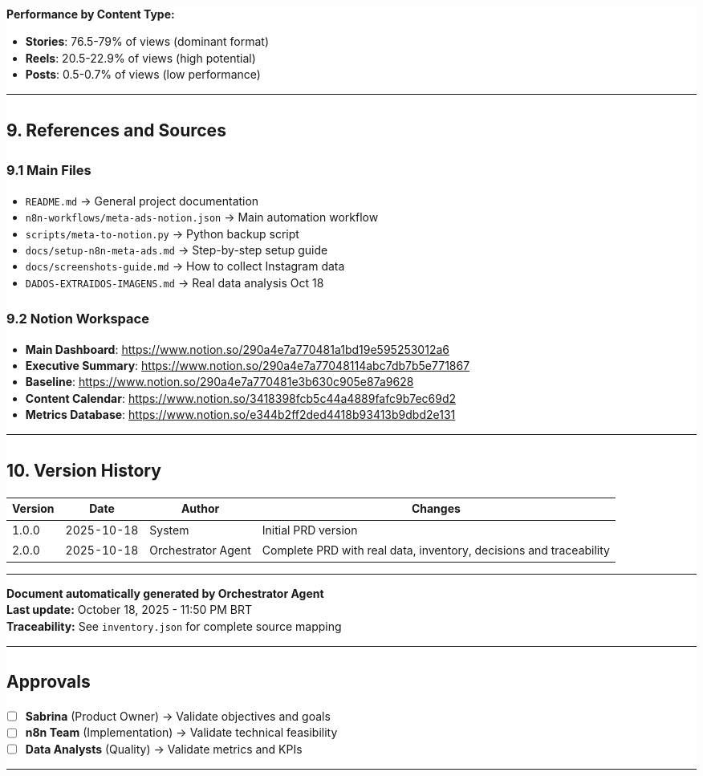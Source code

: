 **Performance by Content Type:**
- **Stories**: 76.5-79% of views (dominant format)
- **Reels**: 20.5-22.9% of views (high potential)
- **Posts**: 0.5-0.7% of views (low performance)

---

## 9. References and Sources

### 9.1 Main Files

- `README.md` → General project documentation
- `n8n-workflows/meta-ads-notion.json` → Main automation workflow
- `scripts/meta-to-notion.py` → Python backup script
- `docs/setup-n8n-meta-ads.md` → Step-by-step setup guide
- `docs/screenshots-guide.md` → How to collect Instagram data
- `DADOS-EXTRAIDOS-IMAGENS.md` → Real data analysis Oct 18

### 9.2 Notion Workspace

- **Main Dashboard**: https://www.notion.so/290a4e7a770481a1bd19e595253012a6
- **Executive Summary**: https://www.notion.so/290a4e7a77048114abc7db7b5e771867
- **Baseline**: https://www.notion.so/290a4e7a770481e3b630c905e87a9628
- **Content Calendar**: https://www.notion.so/3418398fcb5c44a4889fafc9b7ec69d2
- **Metrics Database**: https://www.notion.so/e344b2ff2ded4418b93413b9dbd2e131

---

## 10. Version History

| Version | Date | Author | Changes |
|---------|------|--------|---------|
| 1.0.0 | 2025-10-18 | System | Initial PRD version |
| 2.0.0 | 2025-10-18 | Orchestrator Agent | Complete PRD with real data, inventory, decisions and traceability |

---

**Document automatically generated by Orchestrator Agent**  
**Last update:** October 18, 2025 - 11:50 PM BRT  
**Traceability:** See `inventory.json` for complete source mapping

---

## Approvals

- [ ] **Sabrina** (Product Owner) → Validate objectives and goals
- [ ] **n8n Team** (Implementation) → Validate technical feasibility
- [ ] **Data Analysts** (Quality) → Validate metrics and KPIs

---
